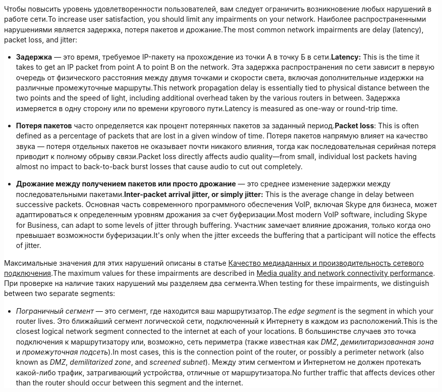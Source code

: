 <span data-ttu-id="94db2-272">Чтобы повысить уровень удовлетворенности пользователей, вам следует ограничить возникновение любых нарушений в работе сети.</span><span class="sxs-lookup"><span data-stu-id="94db2-272">To increase user satisfaction, you should limit any impairments on your network.</span></span> <span data-ttu-id="94db2-273">Наиболее распространенными нарушениями является задержка, потеря пакетов и дрожание.</span><span class="sxs-lookup"><span data-stu-id="94db2-273">The most common network impairments are delay (latency), packet loss, and jitter:</span></span>

- <span data-ttu-id="94db2-274">**Задержка** — это время, требуемое IP-пакету на прохождение из точки А в точку Б в сети.</span><span class="sxs-lookup"><span data-stu-id="94db2-274">**Latency:** This is the time it takes to get an IP packet from point A to point B on the network.</span></span> <span data-ttu-id="94db2-275">Эта задержка распространения по сети зависит в первую очередь от физического расстояния между двумя точками и скорости света, включая дополнительные издержки на различные промежуточные маршруты.</span><span class="sxs-lookup"><span data-stu-id="94db2-275">This network propagation delay is essentially tied to physical distance between the two points and the speed of light, including additional overhead taken by the various routers in between.</span></span> <span data-ttu-id="94db2-276">Задержка измеряется в одну сторону или по времени кругового пути.</span><span class="sxs-lookup"><span data-stu-id="94db2-276">Latency is measured as one-way or round-trip time.</span></span>

- <span data-ttu-id="94db2-277">**Потеря пакетов** часто определяется как процент потерянных пакетов за заданный период.</span><span class="sxs-lookup"><span data-stu-id="94db2-277">**Packet loss**: This is often defined as a percentage of packets that are lost in a given window of time.</span></span> <span data-ttu-id="94db2-278">Потеря пакетов напрямую влияет на качество звука — потеря отдельных пакетов не оказывает почти никакого влияния, тогда как последовательная серийная потеря приводит к полному обрыву связи.</span><span class="sxs-lookup"><span data-stu-id="94db2-278">Packet loss directly affects audio quality—from small, individual lost packets having almost no impact to back-to-back burst losses that cause audio to cut out completely.</span></span>

- <span data-ttu-id="94db2-279">**Дрожание между получением пакетов или просто дрожание** — это среднее изменение задержки между последовательными пакетами.</span><span class="sxs-lookup"><span data-stu-id="94db2-279">**Inter-packet arrival jitter, or simply jitter:** This is the average change in delay between successive packets.</span></span> <span data-ttu-id="94db2-280">Основная часть современного программного обеспечения VoIP, включая Skype для бизнеса, может адаптироваться к определенным уровням дрожания за счет буферизации.</span><span class="sxs-lookup"><span data-stu-id="94db2-280">Most modern VoIP software, including Skype for Business, can adapt to some levels of jitter through buffering.</span></span> <span data-ttu-id="94db2-281">Участник замечает влияние дрожания, только когда оно превышает возможности буферизации.</span><span class="sxs-lookup"><span data-stu-id="94db2-281">It's only when the jitter exceeds the buffering that a participant will notice the effects of jitter.</span></span>

<span data-ttu-id="94db2-282">Максимальные значения для этих нарушений описаны в статье [Качество медиаданных и производительность сетевого подключения](/SkypeForBusiness/optimizing-your-network/media-quality-and-network-connectivity-performance).</span><span class="sxs-lookup"><span data-stu-id="94db2-282">The maximum values for these impairments are described in [Media quality and network connectivity performance](/SkypeForBusiness/optimizing-your-network/media-quality-and-network-connectivity-performance).</span></span> <span data-ttu-id="94db2-283">При проверке на наличие таких нарушений мы разделяем два сегмента.</span><span class="sxs-lookup"><span data-stu-id="94db2-283">When testing for these impairments, we distinguish between two separate segments:</span></span>

- <span data-ttu-id="94db2-284">*Пограничный сегмент* — это сегмент, где находится ваш маршрутизатор.</span><span class="sxs-lookup"><span data-stu-id="94db2-284">The *edge segment* is the segment in which your router lives.</span></span> <span data-ttu-id="94db2-285">Это ближайший сегмент логической сети, подключенный к Интернету в каждом из расположений.</span><span class="sxs-lookup"><span data-stu-id="94db2-285">This is the closest logical network segment connected to the internet at each of your locations.</span></span> <span data-ttu-id="94db2-286">В большинстве случаев это точка подключения к маршрутизатору или, возможно, сеть периметра (также известная как *DMZ*, *демилитаризованная зона* и *промежуточная подсеть*).</span><span class="sxs-lookup"><span data-stu-id="94db2-286">In most cases, this is the connection point of the router, or possibly a perimeter network (also known as *DMZ*, *demilitarized zone*, and *screened subnet*).</span></span> <span data-ttu-id="94db2-287">Между этим сегментом и Интернетом не должен протекать какой-либо трафик, затрагивающий устройства, отличные от маршрутизатора.</span><span class="sxs-lookup"><span data-stu-id="94db2-287">No further traffic that affects devices other than the router should occur between this segment and the internet.</span></span>
